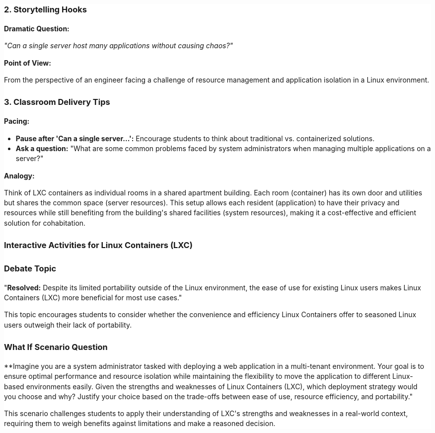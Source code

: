 ### 2. Storytelling Hooks

**Dramatic Question:**

*"Can a single server host many applications without causing chaos?"*

**Point of View:**

From the perspective of an engineer facing a challenge of resource management and application isolation in a Linux environment.

### 3. Classroom Delivery Tips

**Pacing:**

- **Pause after 'Can a single server...':** Encourage students to think about traditional vs. containerized solutions.
- **Ask a question:** "What are some common problems faced by system administrators when managing multiple applications on a server?"

**Analogy:**

Think of LXC containers as individual rooms in a shared apartment building. Each room (container) has its own door and utilities but shares the common space (server resources). This setup allows each resident (application) to have their privacy and resources while still benefiting from the building's shared facilities (system resources), making it a cost-effective and efficient solution for cohabitation.

### Interactive Activities for Linux Containers (LXC)
### Debate Topic

"**Resolved:** Despite its limited portability outside of the Linux environment, the ease of use for existing Linux users makes Linux Containers (LXC) more beneficial for most use cases." 

This topic encourages students to consider whether the convenience and efficiency Linux Containers offer to seasoned Linux users outweigh their lack of portability.

### What If Scenario Question

**Imagine you are a system administrator tasked with deploying a web application in a multi-tenant environment. Your goal is to ensure optimal performance and resource isolation while maintaining the flexibility to move the application to different Linux-based environments easily. Given the strengths and weaknesses of Linux Containers (LXC), which deployment strategy would you choose and why? Justify your choice based on the trade-offs between ease of use, resource efficiency, and portability." 

This scenario challenges students to apply their understanding of LXC's strengths and weaknesses in a real-world context, requiring them to weigh benefits against limitations and make a reasoned decision.